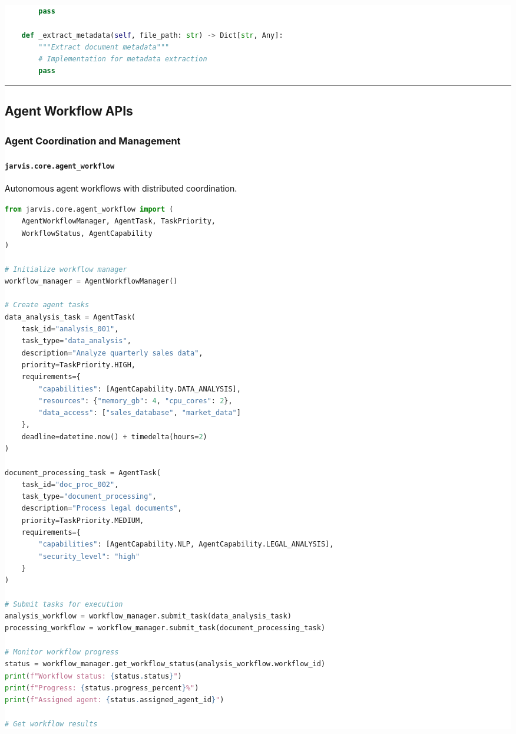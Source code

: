 ```python
        pass
    
    def _extract_metadata(self, file_path: str) -> Dict[str, Any]:
        """Extract document metadata"""
        # Implementation for metadata extraction
        pass
```

---

## Agent Workflow APIs

### Agent Coordination and Management

#### `jarvis.core.agent_workflow`

Autonomous agent workflows with distributed coordination.

```python
from jarvis.core.agent_workflow import (
    AgentWorkflowManager, AgentTask, TaskPriority,
    WorkflowStatus, AgentCapability
)

# Initialize workflow manager
workflow_manager = AgentWorkflowManager()

# Create agent tasks
data_analysis_task = AgentTask(
    task_id="analysis_001",
    task_type="data_analysis",
    description="Analyze quarterly sales data",
    priority=TaskPriority.HIGH,
    requirements={
        "capabilities": [AgentCapability.DATA_ANALYSIS],
        "resources": {"memory_gb": 4, "cpu_cores": 2},
        "data_access": ["sales_database", "market_data"]
    },
    deadline=datetime.now() + timedelta(hours=2)
)

document_processing_task = AgentTask(
    task_id="doc_proc_002",
    task_type="document_processing",
    description="Process legal documents",
    priority=TaskPriority.MEDIUM,
    requirements={
        "capabilities": [AgentCapability.NLP, AgentCapability.LEGAL_ANALYSIS],
        "security_level": "high"
    }
)

# Submit tasks for execution
analysis_workflow = workflow_manager.submit_task(data_analysis_task)
processing_workflow = workflow_manager.submit_task(document_processing_task)

# Monitor workflow progress
status = workflow_manager.get_workflow_status(analysis_workflow.workflow_id)
print(f"Workflow status: {status.status}")
print(f"Progress: {status.progress_percent}%")
print(f"Assigned agent: {status.assigned_agent_id}")

# Get workflow results
```